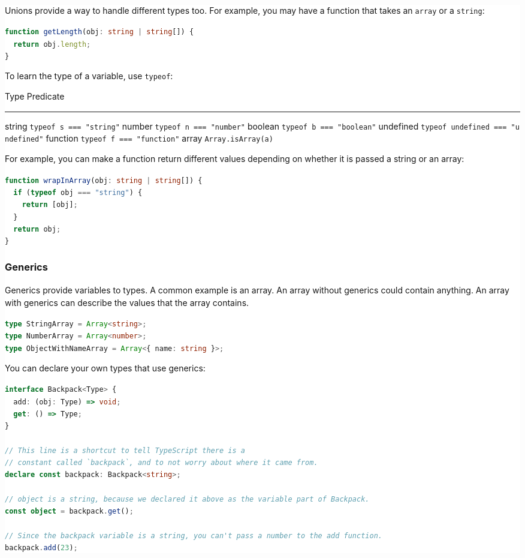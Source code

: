 Unions provide a way to handle different types too. For example, you may
have a function that takes an `array` or a `string`:

```ts
function getLength(obj: string | string[]) {
  return obj.length;
}
```

To learn the type of a variable, use `typeof`:

  Type        Predicate
  ----------- ------------------------------------
  string      `typeof s === "string"`
  number      `typeof n === "number"`
  boolean     `typeof b === "boolean"`
  undefined   `typeof undefined === "undefined"`
  function    `typeof f === "function"`
  array       `Array.isArray(a)`

For example, you can make a function return different values depending
on whether it is passed a string or an array:

```ts
function wrapInArray(obj: string | string[]) {
  if (typeof obj === "string") {
    return [obj];
  }
  return obj;
}
```

### Generics 

Generics provide variables to types. A common example is an array. An
array without generics could contain anything. An array with generics
can describe the values that the array contains.

```ts
type StringArray = Array<string>;
type NumberArray = Array<number>;
type ObjectWithNameArray = Array<{ name: string }>;
```

You can declare your own types that use generics:

```ts
interface Backpack<Type> {
  add: (obj: Type) => void;
  get: () => Type;
}
 
// This line is a shortcut to tell TypeScript there is a
// constant called `backpack`, and to not worry about where it came from.
declare const backpack: Backpack<string>;
 
// object is a string, because we declared it above as the variable part of Backpack.
const object = backpack.get();
 
// Since the backpack variable is a string, you can't pass a number to the add function.
backpack.add(23);
```
